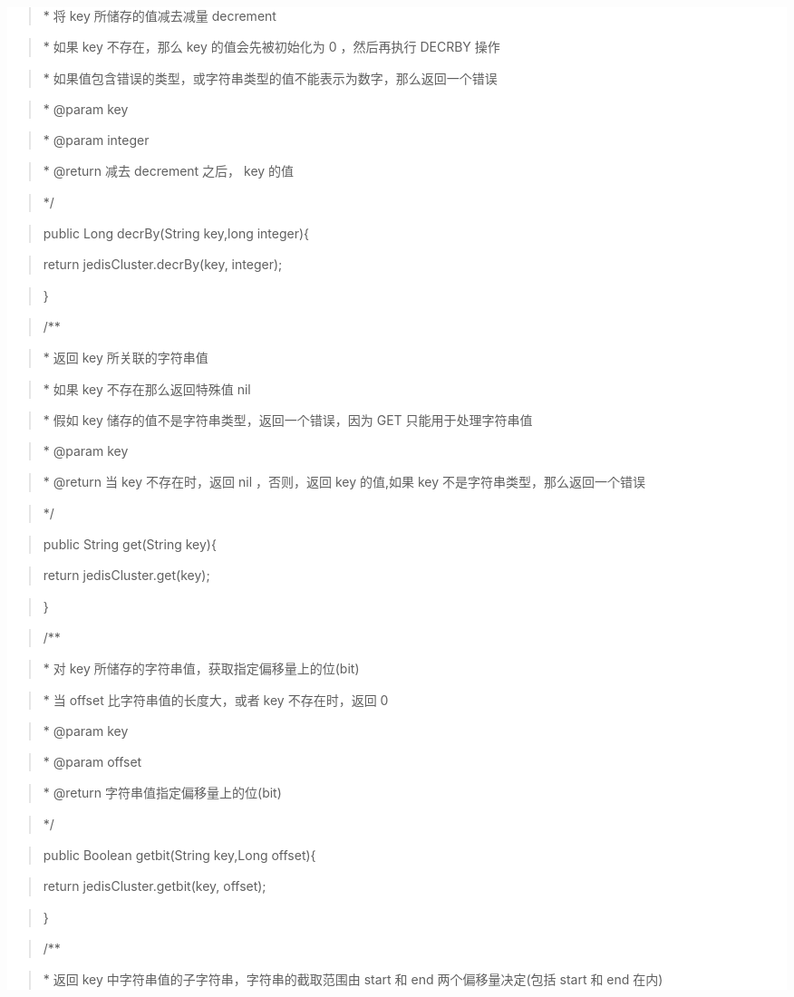 >   \* 将 key 所储存的值减去减量 decrement

>   \* 如果 key 不存在，那么 key 的值会先被初始化为 0 ，然后再执行 DECRBY 操作

>   \* 如果值包含错误的类型，或字符串类型的值不能表示为数字，那么返回一个错误

>   \* \@param key

>   \* \@param integer

>   \* \@return 减去 decrement 之后， key 的值

>   \*/

>   public Long decrBy(String key,long integer){

>   return jedisCluster.decrBy(key, integer);

>   }

>   /\*\*

>   \* 返回 key 所关联的字符串值

>   \* 如果 key 不存在那么返回特殊值 nil

>   \* 假如 key 储存的值不是字符串类型，返回一个错误，因为 GET
>   只能用于处理字符串值

>   \* \@param key

>   \* \@return 当 key 不存在时，返回 nil ，否则，返回 key 的值,如果 key
>   不是字符串类型，那么返回一个错误

>   \*/

>   public String get(String key){

>   return jedisCluster.get(key);

>   }

>   /\*\*

>   \* 对 key 所储存的字符串值，获取指定偏移量上的位(bit)

>   \* 当 offset 比字符串值的长度大，或者 key 不存在时，返回 0

>   \* \@param key

>   \* \@param offset

>   \* \@return 字符串值指定偏移量上的位(bit)

>   \*/

>   public Boolean getbit(String key,Long offset){

>   return jedisCluster.getbit(key, offset);

>   }

>   /\*\*

>   \* 返回 key 中字符串值的子字符串，字符串的截取范围由 start 和 end
>   两个偏移量决定(包括 start 和 end 在内)
